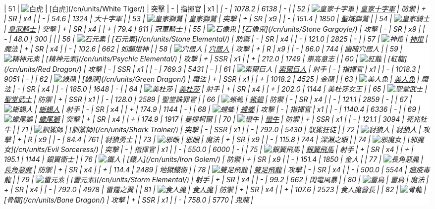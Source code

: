   | 51 | ![白虎](/images/u/ti_baihu.jpg) | [白虎](/cn/units/White Tiger/) | 突擊 | - | 指揮官 | x1 | <i class="fas fa-star"/><i class="fas fa-star"/><i class="fas fa-star"/> | - | 1078.2 | 6138 |   -   |
  | 52 | ![皇家十字軍](/images/u/ti_shizijun.jpg) | [皇家十字軍](/cn/units/Swordsman/) | 防禦 | + | SR | x4 | <i class="fas fa-star"/><i class="fas fa-star"/> | - | 54.6 | 1324 |  大十字軍  |
  | 53 | ![皇家獅鷲](/images/u/ti_shijiu.jpg) | [皇家獅鷲](/cn/units/Griffin/) | 突擊 | + | SR | x9 | <i class="fas fa-star"/><i class="fas fa-star"/> | - | 151.4 | 1850 |  聖域獅鷲  |
  | 54 | ![皇家騎士](/images/u/ti_qishi.jpg) | [皇家騎士](/cn/units/Cavalier/) | 突擊 | + | SR | x4 | <i class="fas fa-star"/> | + | 79.4 | 811 |  冠軍騎士  |
  | 55 | ![石像鬼](/images/u/ti_shixianggui.jpg) | [石像鬼](/cn/units/Stone Gargoyle/) | 攻擊 | - | SR | x9 | <i class="fas fa-star"/><i class="fas fa-star"/> | - | 48.0 | 300 |    |
  | 56 | ![石元素](/images/u/ti_shiyuansu.jpg) | [石元素](/cn/units/Stone Elemental/) | 防禦 | - | SR | x4 | <i class="fas fa-star"/><i class="fas fa-star"/><i class="fas fa-star"/> | - | 121.0 | 2825 |   -   |
  | 57 | ![神燈](/images/u/ti_shenguai.jpg) | [神燈](/cn/units/Genie/) | 魔法 | + | SR | x4 | <i class="fas fa-star"/><i class="fas fa-star"/><i class="fas fa-star"/> | - | 102.6 | 662 |  如願燈神  |
  | 58 | ![穴居人](/images/u/ti_dongxueren.jpg) | [穴居人](/cn/units/Troglodyte/) | 攻擊 | + | R | x9 | <i class="fas fa-star"/> | - | 86.0 | 744 |  幽暗穴居人  |
  | 59 | ![精神元素](/images/u/ti_jingshenyuansu.jpg) | [精神元素](/cn/units/Psychic Elemental/) | 攻擊 | + | SSR | x1 | <i class="fas fa-star"/><i class="fas fa-star"/><i class="fas fa-star"/> | + | 212.0 | 1749 |  崇高意志  |
  | 60 | ![紅龍](/images/u/ti_chilong.jpg) | [紅龍](/cn/units/Red Dragon/) | 攻擊 | - | SSR | x1 | <i class="fas fa-star"/><i class="fas fa-star"/><i class="fas fa-star"/> | - | 769.3 | 5431 |   -   |
  | 61 | ![索爾巨人](/images/u/ti_suoerjuren.jpg) | [索爾巨人](/cn/units/Troll/) | 射手 | - | 指揮官 | x1 | <i class="fas fa-star"/><i class="fas fa-star"/><i class="fas fa-star"/> | - | 1018.3 | 9051 |   -   |
  | 62 | ![綠龍](/images/u/ti_lvlong.jpg) | [綠龍](/cn/units/Green Dragon/) | 魔法 | + | SSR | x1 | <i class="fas fa-star"/><i class="fas fa-star"/><i class="fas fa-star"/> | + | 1018.2 | 4525 |  金龍  |
  | 63 | ![美人魚](/images/u/ti_meirenyu.jpg) | [美人魚](/cn/units/Mermaid/) | 魔法 | - | SR | x4 | <i class="fas fa-star"/><i class="fas fa-star"/><i class="fas fa-star"/> | - | 185.0 | 1648 |   -   |
  | 64 | ![美杜莎](/images/u/ti_meidusha.jpg) | [美杜莎](/cn/units/Medusa/) | 射手 | + | SR | x4 | <i class="fas fa-star"/><i class="fas fa-star"/><i class="fas fa-star"/> | + | 202.0 | 1144 |  美杜莎女王  |
  | 65 | ![聖堂武士](/images/u/ti_shengqishi.jpg) | [聖堂武士](/cn/units/Paladin/) | 防禦 | + | SSR | x1 | <i class="fas fa-star"/><i class="fas fa-star"/><i class="fas fa-star"/> | - | 128.0 | 2589 |  聖堂誅罪官  |
  | 66 | ![蜥蜴](/images/u/ti_xiyi.jpg) | [蜥蜴](/cn/units/Basilisk/) | 防禦 | - | SR | x4 | <i class="fas fa-star"/><i class="fas fa-star"/><i class="fas fa-star"/> | - | 121.1 | 2859 |   -   |
  | 67 | ![蜥蜴人](/images/u/ti_xiyiren.jpg) | [蜥蜴人](/cn/units/Lizardman/) | 射手 | - | SR | x4 | <i class="fas fa-star"/><i class="fas fa-star"/> | + | 174.9 | 1144 |   -   |
  | 68 | ![螳螂](/images/u/ti_tanglang.jpg) | [螳螂](/cn/units/Mantis/) | 攻擊 | - | 指揮官 | x1 | <i class="fas fa-star"/><i class="fas fa-star"/><i class="fas fa-star"/> | - | 1140.4 | 6336 |   -   |
  | 69 | ![蠍尾獅](/images/u/ti_shixie.jpg) | [蠍尾獅](/cn/units/Manticore/) | 突擊 | + | SR | x4 | <i class="fas fa-star"/><i class="fas fa-star"/><i class="fas fa-star"/> | + | 174.9 | 1917 |  曼提柯爾  |
  | 70 | ![蠻牛](/images/u/ti_manniu.jpg) | [蠻牛](/cn/units/Gorgon/) | 防禦 | + | SSR | x1 | <i class="fas fa-star"/><i class="fas fa-star"/><i class="fas fa-star"/> | - | 121.1 | 3094 |  死兆牡牛  |
  | 71 | ![訓鯊師](/images/u/ti_xunshashi.jpg) | [訓鯊師](/cn/units/Shark Trainer/) | 突擊 | - | SSR | x1 | <i class="fas fa-star"/><i class="fas fa-star"/><i class="fas fa-star"/> | - | 792.0 | 5430 |  馭鯊狂徒  |
  | 72 | ![豺狼人](/images/u/ti_langren.jpg) | [豺狼人](/cn/units/Gnoll/) | 攻擊 | + | R | x9 | <i class="fas fa-star"/> | - | 84.4 | 761 |  豺狼勇士  |
  | 73 | ![邪眼](/images/u/ti_xieyan.jpg) | [邪眼](/cn/units/Beholder/) | 魔法 | + | SR | x9 | <i class="fas fa-star"/><i class="fas fa-star"/><i class="fas fa-star"/> | - | 115.8 | 744 |  深淵之眼  |
  | 74 | ![邪魔女](/images/u/ti_xiemonv.jpg) | [邪魔女](/cn/units/Evil Sorceress/) | 突擊 | - | 指揮官 | x1 | <i class="fas fa-star"/><i class="fas fa-star"/><i class="fas fa-star"/> | - | 550.0 | 6000 |   -   |
  | 75 | ![銀翼飛馬](/images/u/ti_feima.jpg) | [銀翼飛馬](/cn/units/Pegasus/) | 射手 | + | SR | x4 | <i class="fas fa-star"/><i class="fas fa-star"/> | + | 195.1 | 1144 |  銀翼衛士  |
  | 76 | ![鐵人](/images/u/ti_tieren.jpg) | [鐵人](/cn/units/Iron Golem/) | 防禦 | + | SR | x9 | <i class="fas fa-star"/><i class="fas fa-star"/> | - | 151.4 | 1850 |  金人  |
  | 77 | ![長角惡魔](/images/u/ti_changjiaoemo.jpg) | [長角惡魔](/cn/units/Demon/) | 防禦 | + | SR | x4 | <i class="fas fa-star"/><i class="fas fa-star"/> | + | 114.4 | 2489 |  地獄鐵衛  |
  | 78 | ![雙足飛龍](/images/u/ti_feilong.jpg) | [雙足飛龍](/cn/units/Wyvern/) | 攻擊 | - | SR | x4 | <i class="fas fa-star"/><i class="fas fa-star"/><i class="fas fa-star"/> | - | 500.0 | 5544 |  瘟疫毒龍  |
  | 79 | ![雷元素](/images/u/ti_leiyuansu2.jpg) | [雷元素](/cn/units/Storm Elemental/) | 射手 | + | SR | x4 | <i class="fas fa-star"/><i class="fas fa-star"/> | - | 99.2 | 662 |  閃電風暴  |
  | 80 | ![雷鳥](/images/u/ti_leiniao.jpg) | [雷鳥](/cn/units/Roc/) | 魔法 | + | SR | x4 | <i class="fas fa-star"/><i class="fas fa-star"/> | - | 792.0 | 4978 |  雷霆之翼  |
  | 81 | ![食人魔](/images/u/ti_shirenmo.jpg) | [食人魔](/cn/units/Ogre/) | 防禦 | + | SR | x4 | <i class="fas fa-star"/><i class="fas fa-star"/> | + | 107.6 | 2523 |  食人魔酋長  |
  | 82 | ![骨龍](/images/u/ti_gulong.jpg) | [骨龍](/cn/units/Bone Dragon/) | 攻擊 | + | SSR | x1 | <i class="fas fa-star"/><i class="fas fa-star"/><i class="fas fa-star"/> | - | 758.0 | 5770 |  鬼龍  |